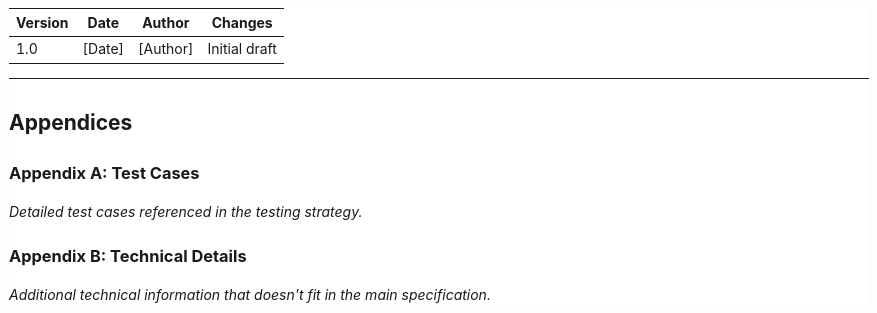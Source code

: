 | Version | Date | Author | Changes |
|---------|------|--------|---------|
| 1.0 | [Date] | [Author] | Initial draft |

---

## Appendices

### Appendix A: Test Cases
*Detailed test cases referenced in the testing strategy.*

### Appendix B: Technical Details
*Additional technical information that doesn't fit in the main specification.*

  [property]: [type];